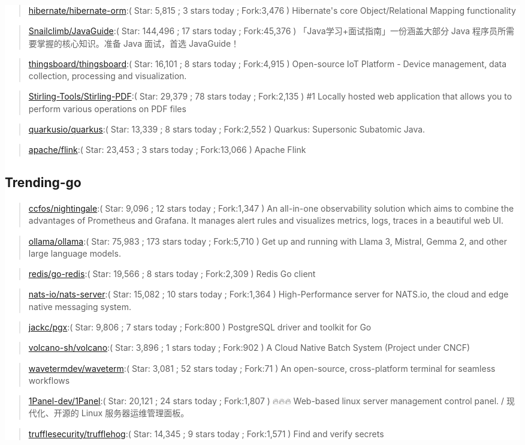 > [hibernate/hibernate-orm](https://github.com/hibernate/hibernate-orm):( Star: 5,815 ; 3 stars today ; Fork:3,476 ) 
 > Hibernate's core Object/Relational Mapping functionality

> [Snailclimb/JavaGuide](https://github.com/Snailclimb/JavaGuide):( Star: 144,496 ; 17 stars today ; Fork:45,376 ) 
 > 「Java学习+面试指南」一份涵盖大部分 Java 程序员所需要掌握的核心知识。准备 Java 面试，首选 JavaGuide！

> [thingsboard/thingsboard](https://github.com/thingsboard/thingsboard):( Star: 16,101 ; 8 stars today ; Fork:4,915 ) 
 > Open-source IoT Platform - Device management, data collection, processing and visualization.

> [Stirling-Tools/Stirling-PDF](https://github.com/Stirling-Tools/Stirling-PDF):( Star: 29,379 ; 78 stars today ; Fork:2,135 ) 
 > #1 Locally hosted web application that allows you to perform various operations on PDF files

> [quarkusio/quarkus](https://github.com/quarkusio/quarkus):( Star: 13,339 ; 8 stars today ; Fork:2,552 ) 
 > Quarkus: Supersonic Subatomic Java.

> [apache/flink](https://github.com/apache/flink):( Star: 23,453 ; 3 stars today ; Fork:13,066 ) 
 > Apache Flink

## Trending-go
> [ccfos/nightingale](https://github.com/ccfos/nightingale):( Star: 9,096 ; 12 stars today ; Fork:1,347 ) 
 > An all-in-one observability solution which aims to combine the advantages of Prometheus and Grafana. It manages alert rules and visualizes metrics, logs, traces in a beautiful web UI.

> [ollama/ollama](https://github.com/ollama/ollama):( Star: 75,983 ; 173 stars today ; Fork:5,710 ) 
 > Get up and running with Llama 3, Mistral, Gemma 2, and other large language models.

> [redis/go-redis](https://github.com/redis/go-redis):( Star: 19,566 ; 8 stars today ; Fork:2,309 ) 
 > Redis Go client

> [nats-io/nats-server](https://github.com/nats-io/nats-server):( Star: 15,082 ; 10 stars today ; Fork:1,364 ) 
 > High-Performance server for NATS.io, the cloud and edge native messaging system.

> [jackc/pgx](https://github.com/jackc/pgx):( Star: 9,806 ; 7 stars today ; Fork:800 ) 
 > PostgreSQL driver and toolkit for Go

> [volcano-sh/volcano](https://github.com/volcano-sh/volcano):( Star: 3,896 ; 1 stars today ; Fork:902 ) 
 > A Cloud Native Batch System (Project under CNCF)

> [wavetermdev/waveterm](https://github.com/wavetermdev/waveterm):( Star: 3,081 ; 52 stars today ; Fork:71 ) 
 > An open-source, cross-platform terminal for seamless workflows

> [1Panel-dev/1Panel](https://github.com/1Panel-dev/1Panel):( Star: 20,121 ; 24 stars today ; Fork:1,807 ) 
 > 🔥🔥🔥 Web-based linux server management control panel. / 现代化、开源的 Linux 服务器运维管理面板。

> [trufflesecurity/trufflehog](https://github.com/trufflesecurity/trufflehog):( Star: 14,345 ; 9 stars today ; Fork:1,571 ) 
 > Find and verify secrets
